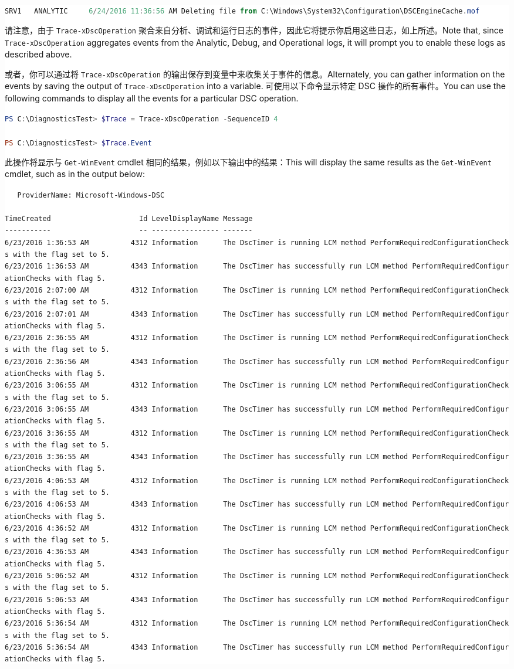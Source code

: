 ```powershell
SRV1   ANALYTIC     6/24/2016 11:36:56 AM Deleting file from C:\Windows\System32\Configuration\DSCEngineCache.mof
```

<span data-ttu-id="162bf-192">请注意，由于 `Trace-xDscOperation` 聚合来自分析、调试和运行日志的事件，因此它将提示你启用这些日志，如上所述。</span><span class="sxs-lookup"><span data-stu-id="162bf-192">Note that, since `Trace-xDscOperation` aggregates events from the Analytic, Debug, and Operational logs, it will prompt you to enable these logs as described above.</span></span>

<span data-ttu-id="162bf-193">或者，你可以通过将 `Trace-xDscOperation` 的输出保存到变量中来收集关于事件的信息。</span><span class="sxs-lookup"><span data-stu-id="162bf-193">Alternately, you can gather information on the events by saving the output of `Trace-xDscOperation` into a variable.</span></span> <span data-ttu-id="162bf-194">可使用以下命令显示特定 DSC 操作的所有事件。</span><span class="sxs-lookup"><span data-stu-id="162bf-194">You can use the following commands to display all the events for a particular DSC operation.</span></span>

```powershell
PS C:\DiagnosticsTest> $Trace = Trace-xDscOperation -SequenceID 4

PS C:\DiagnosticsTest> $Trace.Event
```

<span data-ttu-id="162bf-195">此操作将显示与 `Get-WinEvent` cmdlet 相同的结果，例如以下输出中的结果：</span><span class="sxs-lookup"><span data-stu-id="162bf-195">This will display the same results as the `Get-WinEvent` cmdlet, such as in the output below:</span></span>

```output
   ProviderName: Microsoft-Windows-DSC

TimeCreated                     Id LevelDisplayName Message
-----------                     -- ---------------- -------
6/23/2016 1:36:53 AM          4312 Information      The DscTimer is running LCM method PerformRequiredConfigurationChecks with the flag set to 5.
6/23/2016 1:36:53 AM          4343 Information      The DscTimer has successfully run LCM method PerformRequiredConfigurationChecks with flag 5.
6/23/2016 2:07:00 AM          4312 Information      The DscTimer is running LCM method PerformRequiredConfigurationChecks with the flag set to 5.
6/23/2016 2:07:01 AM          4343 Information      The DscTimer has successfully run LCM method PerformRequiredConfigurationChecks with flag 5.
6/23/2016 2:36:55 AM          4312 Information      The DscTimer is running LCM method PerformRequiredConfigurationChecks with the flag set to 5.
6/23/2016 2:36:56 AM          4343 Information      The DscTimer has successfully run LCM method PerformRequiredConfigurationChecks with flag 5.
6/23/2016 3:06:55 AM          4312 Information      The DscTimer is running LCM method PerformRequiredConfigurationChecks with the flag set to 5.
6/23/2016 3:06:55 AM          4343 Information      The DscTimer has successfully run LCM method PerformRequiredConfigurationChecks with flag 5.
6/23/2016 3:36:55 AM          4312 Information      The DscTimer is running LCM method PerformRequiredConfigurationChecks with the flag set to 5.
6/23/2016 3:36:55 AM          4343 Information      The DscTimer has successfully run LCM method PerformRequiredConfigurationChecks with flag 5.
6/23/2016 4:06:53 AM          4312 Information      The DscTimer is running LCM method PerformRequiredConfigurationChecks with the flag set to 5.
6/23/2016 4:06:53 AM          4343 Information      The DscTimer has successfully run LCM method PerformRequiredConfigurationChecks with flag 5.
6/23/2016 4:36:52 AM          4312 Information      The DscTimer is running LCM method PerformRequiredConfigurationChecks with the flag set to 5.
6/23/2016 4:36:53 AM          4343 Information      The DscTimer has successfully run LCM method PerformRequiredConfigurationChecks with flag 5.
6/23/2016 5:06:52 AM          4312 Information      The DscTimer is running LCM method PerformRequiredConfigurationChecks with the flag set to 5.
6/23/2016 5:06:53 AM          4343 Information      The DscTimer has successfully run LCM method PerformRequiredConfigurationChecks with flag 5.
6/23/2016 5:36:54 AM          4312 Information      The DscTimer is running LCM method PerformRequiredConfigurationChecks with the flag set to 5.
6/23/2016 5:36:54 AM          4343 Information      The DscTimer has successfully run LCM method PerformRequiredConfigurationChecks with flag 5.
```